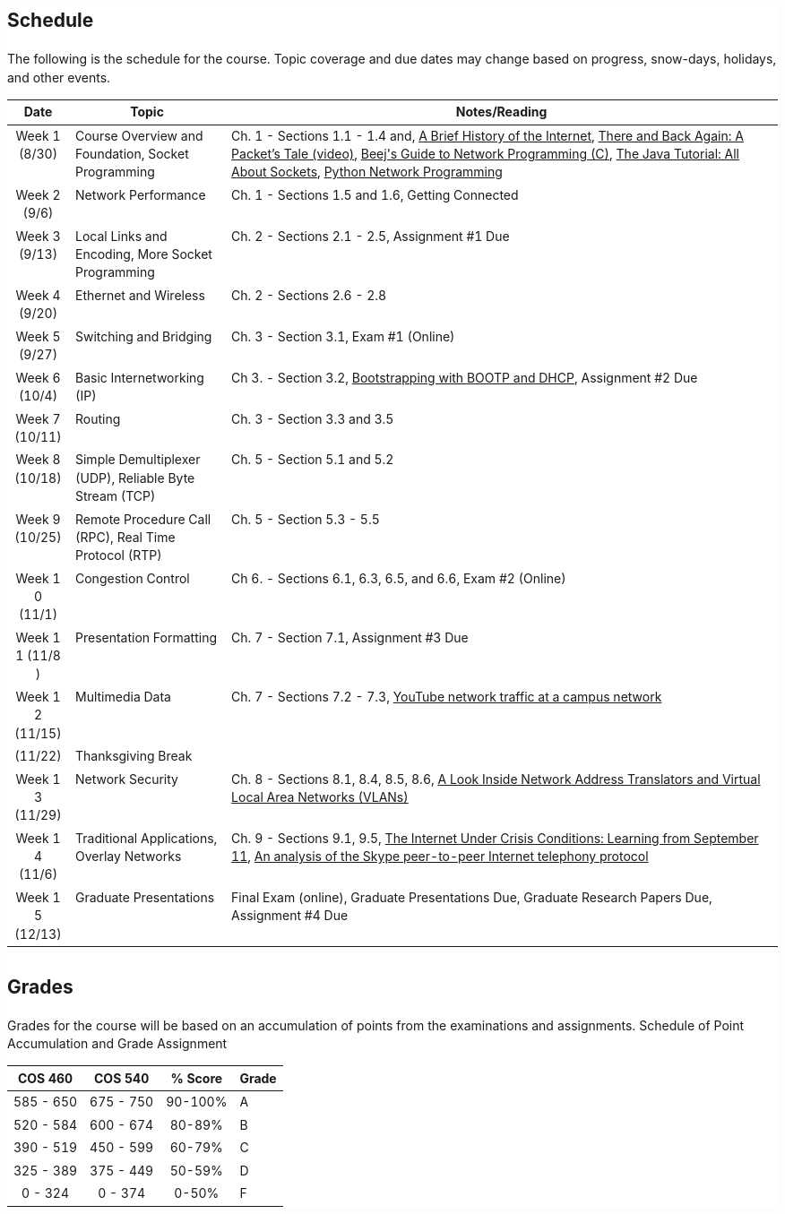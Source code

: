 ## Schedule

The following is the schedule for the course. Topic coverage and due dates may change based on progress, snow-days, holidays, and other events.

| Date | Topic | Notes/Reading |
| :---: | ---   | --- | 
| Week&nbsp;1  (8/30)  | Course Overview and Foundation, Socket Programming | Ch. 1 - Sections 1.1 - 1.4 and, [A Brief History of the Internet](http://www.internetsociety.org/internet/what-internet/history-internet/brief-history-internet), [There and Back Again: A Packet’s Tale (video)](http://www.internetsociety.org/internet/what-internet/history-internet/brief-history-internet), [Beej's Guide to Network Programming (C)](http://beej.us/guide/bgnet/), [The Java Tutorial: All About Sockets](https://docs.oracle.com/javase/tutorial/networking/sockets/), [Python Network Programming](http://www.tutorialspoint.com/python/python_networking.htm) |
| Week&nbsp;2  (9/6)   | Network Performance | Ch. 1 - Sections 1.5 and 1.6, Getting Connected |
| Week&nbsp;3  (9/13)  | Local Links and Encoding, More Socket Programming | Ch. 2 - Sections 2.1 - 2.5, Assignment #1 Due |
| Week&nbsp;4  (9/20)  | Ethernet and Wireless | Ch. 2 - Sections 2.6 - 2.8 |
| Week&nbsp;5  (9/27)  | Switching and Bridging | Ch. 3 - Section 3.1, Exam #1 (Online) |
| Week&nbsp;6  (10/4)  | Basic Internetworking (IP) | Ch 3. - Section 3.2, [Bootstrapping with BOOTP and DHCP](https://www.cisco.com/c/en/us/about/press/internet-protocol-journal/back-issues/table-contents-22/dhcp.html), Assignment #2 Due |
| Week&nbsp;7  (10/11) | Routing | Ch. 3 - Section 3.3 and 3.5 |
| Week&nbsp;8  (10/18) | Simple Demultiplexer (UDP), Reliable Byte Stream (TCP) | Ch. 5 - Section 5.1 and 5.2 |
| Week&nbsp;9  (10/25) | Remote Procedure Call (RPC), Real Time Protocol (RTP) | Ch. 5 - Section 5.3 - 5.5 |
| Week&nbsp;10 (11/1)  | Congestion Control | Ch 6. - Sections 6.1, 6.3, 6.5, and 6.6, Exam #2 (Online) |
| Week&nbsp;11 (11/8 ) | Presentation Formatting | Ch. 7 - Section 7.1, Assignment #3 Due |
| Week&nbsp;12 (11/15) | Multimedia Data | Ch. 7 - Sections 7.2 - 7.3, [YouTube network traffic at a campus network](http://gaia.cs.umass.edu/networks/papers/MMCN08-0.2.pdf) |
| (11/22) | Thanksgiving Break | |
| Week&nbsp;13 (11/29) | Network Security | Ch. 8 - Sections 8.1, 8.4, 8.5, 8.6, [A Look Inside Network Address Translators and Virtual Local Area Networks (VLANs)](https://www.cisco.com/c/en/us/about/press/internet-protocol-journal/back-issues/table-contents-29/anatomy.html) |
| Week&nbsp;14 (11/6) | Traditional Applications, Overlay Networks | Ch. 9 - Sections 9.1, 9.5, [The Internet Under Crisis Conditions: Learning from September 11](https://www.nap.edu/read/10569/chapter/1), [An analysis of the Skype peer-to-peer Internet telephony protocol](http://www1.cs.columbia.edu/~salman/publications/skype1_4.pdf)
| Week&nbsp;15 (12/13) | Graduate Presentations | Final Exam (online), Graduate Presentations Due, Graduate Research Papers Due, Assignment #4 Due |

## Grades
Grades for the course will be based on an accumulation of points from the examinations and assignments.
Schedule of Point Accumulation and Grade Assignment

| COS 460   | COS 540   | % Score   | Grade |
| :---:     | :---:     | :---:     | ---   |
| 585 - 650 | 675 - 750 | 90-100%   | A     |
| 520 - 584 | 600 - 674 | 80-89%    | B     |
| 390 - 519 | 450 - 599 | 60-79%    | C     |
| 325 - 389 | 375 - 449 | 50-59%    | D     |
| 0 - 324   | 0 - 374   | 0-50%     | F     |
